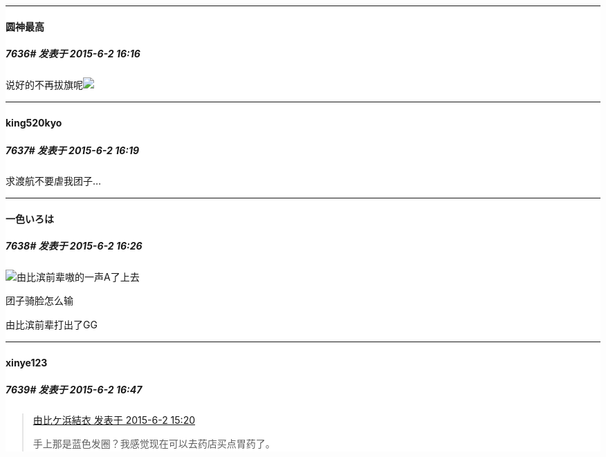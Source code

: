 





-----

####  圆神最高  
##### 7636#       发表于 2015-6-2 16:16




说好的不再拔旗呢<img src="https://static.saraba1st.com/image/smiley/face/149.gif" referrerpolicy="no-referrer">







-----

####  king520kyo  
##### 7637#       发表于 2015-6-2 16:19




求渡航不要虐我团子…







-----

####  一色いろは  
##### 7638#       发表于 2015-6-2 16:26



<img src="https://static.saraba1st.com/image/smiley/face/91.gif" referrerpolicy="no-referrer">由比滨前辈嗷的一声A了上去

团子骑脸怎么输

由比滨前辈打出了GG







-----

####   xinye123  
##### 7639#       发表于 2015-6-2 16:47



<blockquote><a href="httphttps://bbs.saraba1st.com/2b/forum.php?mod=redirect&amp;goto=findpost&amp;pid=29135449&amp;ptid=908099" target="_blank">由比ケ浜結衣 发表于 2015-6-2 15:20</a>

手上那是蓝色发圈？我感觉现在可以去药店买点胃药了。
